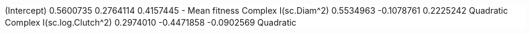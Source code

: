 </td>
<td style="text-align:left;">
(Intercept)
</td>
<td style="text-align:right;">
0.5600735
</td>
<td style="text-align:right;">
0.2764114
</td>
<td style="text-align:right;">
0.4157445
</td>
<td style="text-align:left;">
-   </td>
    <td style="text-align:left;">
    Mean fitness
    </td>
    </tr>
    <tr>
    <td style="text-align:left;">
    Complex
    </td>
    <td style="text-align:left;">
    I(sc.Diam^2)
    </td>
    <td style="text-align:right;">
    0.5534963
    </td>
    <td style="text-align:right;">
    -0.1078761
    </td>
    <td style="text-align:right;">
    0.2225242
    </td>
    <td style="text-align:left;">
    </td>
    <td style="text-align:left;">
    Quadratic
    </td>
    </tr>
    <tr>
    <td style="text-align:left;">
    Complex
    </td>
    <td style="text-align:left;">
    I(sc.log.Clutch^2)
    </td>
    <td style="text-align:right;">
    0.2974010
    </td>
    <td style="text-align:right;">
    -0.4471858
    </td>
    <td style="text-align:right;">
    -0.0902569
    </td>
    <td style="text-align:left;">
    </td>
    <td style="text-align:left;">
    Quadratic
    </td>
    </tr>
    <tr>